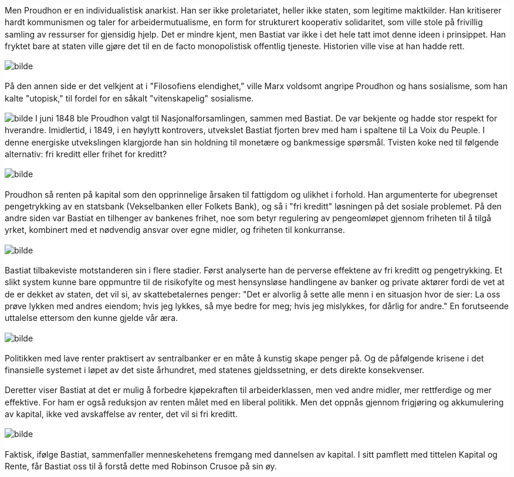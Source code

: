 Men Proudhon er en individualistisk anarkist. Han ser ikke proletariatet, heller ikke staten, som legitime maktkilder. Han kritiserer hardt kommunismen og taler for arbeidermutualisme, en form for strukturert kooperativ solidaritet, som ville stole på frivillig samling av ressurser for gjensidig hjelp. Det er mindre kjent, men Bastiat var ikke i det hele tatt imot denne ideen i prinsippet. Han fryktet bare at staten ville gjøre det til en de facto monopolistisk offentlig tjeneste. Historien ville vise at han hadde rett.

![bilde](assets/image/08/IMG13.webp)

På den annen side er det velkjent at i "Filosofiens elendighet," ville Marx voldsomt angripe Proudhon og hans sosialisme, som han kalte "utopisk," til fordel for en såkalt "vitenskapelig" sosialisme.

![bilde](assets/image/08/IMG10.webp)
I juni 1848 ble Proudhon valgt til Nasjonalforsamlingen, sammen med Bastiat. De var bekjente og hadde stor respekt for hverandre. Imidlertid, i 1849, i en høylytt kontrovers, utvekslet Bastiat fjorten brev med ham i spaltene til La Voix du Peuple. I denne energiske utvekslingen klargjorde han sin holdning til monetære og bankmessige spørsmål. Tvisten koke ned til følgende alternativ: fri kreditt eller frihet for kreditt?

![bilde](assets/image/08/IMG05.webp)

Proudhon så renten på kapital som den opprinnelige årsaken til fattigdom og ulikhet i forhold. Han argumenterte for ubegrenset pengetrykking av en statsbank (Vekselbanken eller Folkets Bank), og så i "fri kreditt" løsningen på det sosiale problemet. På den andre siden var Bastiat en tilhenger av bankenes frihet, noe som betyr regulering av pengeomløpet gjennom friheten til å tilgå yrket, kombinert med et nødvendig ansvar over egne midler, og friheten til konkurranse.

![bilde](assets/image/08/IMG04.webp)

Bastiat tilbakeviste motstanderen sin i flere stadier. Først analyserte han de perverse effektene av fri kreditt og pengetrykking. Et slikt system kunne bare oppmuntre til de risikofylte og mest hensynsløse handlingene av banker og private aktører fordi de vet at de er dekket av staten, det vil si, av skattebetalernes penger: "Det er alvorlig å sette alle menn i en situasjon hvor de sier: La oss prøve lykken med andres eiendom; hvis jeg lykkes, så mye bedre for meg; hvis jeg mislykkes, for dårlig for andre." En forutseende uttalelse ettersom den kunne gjelde vår æra.

![bilde](assets/image/08/IMG03.webp)

Politikken med lave renter praktisert av sentralbanker er en måte å kunstig skape penger på. Og de påfølgende krisene i det finansielle systemet i løpet av det siste århundret, med statenes gjeldssetning, er dets direkte konsekvenser.

Deretter viser Bastiat at det er mulig å forbedre kjøpekraften til arbeiderklassen, men ved andre midler, mer rettferdige og mer effektive. For ham er også reduksjon av renten målet med en liberal politikk. Men det oppnås gjennom frigjøring og akkumulering av kapital, ikke ved avskaffelse av renter, det vil si fri kreditt.

![bilde](assets/image/08/IMG14.webp)

Faktisk, ifølge Bastiat, sammenfaller menneskehetens fremgang med dannelsen av kapital. I sitt pamflett med tittelen Kapital og Rente, får Bastiat oss til å forstå dette med Robinson Crusoe på sin øy.
